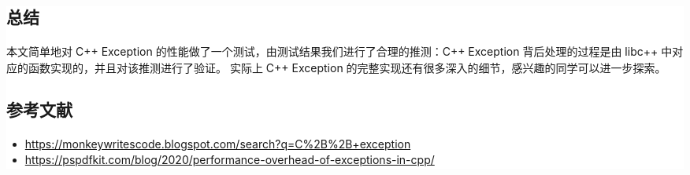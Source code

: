 ## 总结

本文简单地对 C++ Exception 的性能做了一个测试，由测试结果我们进行了合理的推测：C++ Exception 背后处理的过程是由 libc++ 中对应的函数实现的，并且对该推测进行了验证。
实际上 C++ Exception 的完整实现还有很多深入的细节，感兴趣的同学可以进一步探索。

## 参考文献
- https://monkeywritescode.blogspot.com/search?q=C%2B%2B+exception
- https://pspdfkit.com/blog/2020/performance-overhead-of-exceptions-in-cpp/
